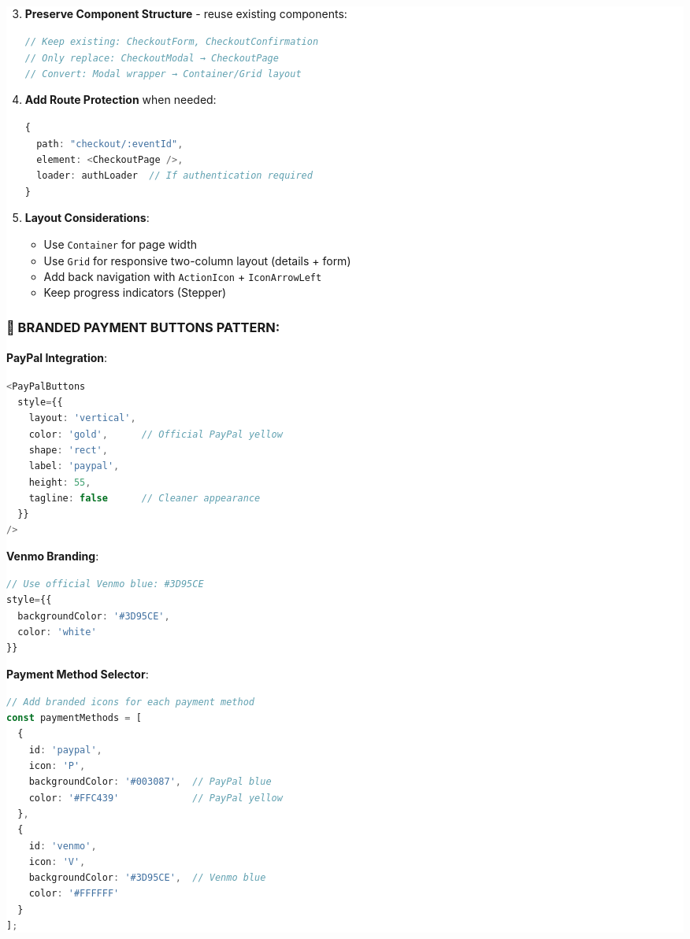3. **Preserve Component Structure** - reuse existing components:
   ```typescript
   // Keep existing: CheckoutForm, CheckoutConfirmation
   // Only replace: CheckoutModal → CheckoutPage
   // Convert: Modal wrapper → Container/Grid layout
   ```

4. **Add Route Protection** when needed:
   ```typescript
   {
     path: "checkout/:eventId",
     element: <CheckoutPage />,
     loader: authLoader  // If authentication required
   }
   ```

5. **Layout Considerations**:
   - Use `Container` for page width
   - Use `Grid` for responsive two-column layout (details + form)
   - Add back navigation with `ActionIcon` + `IconArrowLeft`
   - Keep progress indicators (Stepper)

### 🎯 BRANDED PAYMENT BUTTONS PATTERN:

**PayPal Integration**:
```typescript
<PayPalButtons
  style={{
    layout: 'vertical',
    color: 'gold',      // Official PayPal yellow
    shape: 'rect',
    label: 'paypal',
    height: 55,
    tagline: false      // Cleaner appearance
  }}
/>
```

**Venmo Branding**:
```typescript
// Use official Venmo blue: #3D95CE
style={{
  backgroundColor: '#3D95CE',
  color: 'white'
}}
```

**Payment Method Selector**:
```typescript
// Add branded icons for each payment method
const paymentMethods = [
  {
    id: 'paypal',
    icon: 'P',
    backgroundColor: '#003087',  // PayPal blue
    color: '#FFC439'             // PayPal yellow
  },
  {
    id: 'venmo',
    icon: 'V',
    backgroundColor: '#3D95CE',  // Venmo blue
    color: '#FFFFFF'
  }
];
```
